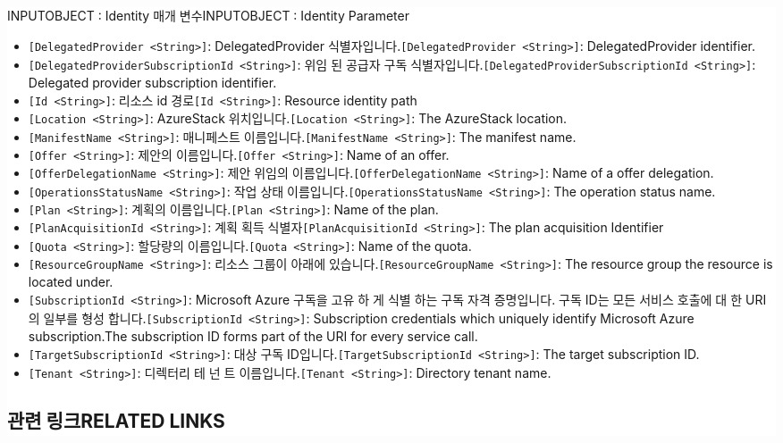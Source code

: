 <span data-ttu-id="6b4dc-135">INPUTOBJECT <ISubscriptionsAdminIdentity> : Identity 매개 변수</span><span class="sxs-lookup"><span data-stu-id="6b4dc-135">INPUTOBJECT <ISubscriptionsAdminIdentity>: Identity Parameter</span></span>
  - <span data-ttu-id="6b4dc-136">`[DelegatedProvider <String>]`: DelegatedProvider 식별자입니다.</span><span class="sxs-lookup"><span data-stu-id="6b4dc-136">`[DelegatedProvider <String>]`: DelegatedProvider identifier.</span></span>
  - <span data-ttu-id="6b4dc-137">`[DelegatedProviderSubscriptionId <String>]`: 위임 된 공급자 구독 식별자입니다.</span><span class="sxs-lookup"><span data-stu-id="6b4dc-137">`[DelegatedProviderSubscriptionId <String>]`: Delegated provider subscription identifier.</span></span>
  - <span data-ttu-id="6b4dc-138">`[Id <String>]`: 리소스 id 경로</span><span class="sxs-lookup"><span data-stu-id="6b4dc-138">`[Id <String>]`: Resource identity path</span></span>
  - <span data-ttu-id="6b4dc-139">`[Location <String>]`: AzureStack 위치입니다.</span><span class="sxs-lookup"><span data-stu-id="6b4dc-139">`[Location <String>]`: The AzureStack location.</span></span>
  - <span data-ttu-id="6b4dc-140">`[ManifestName <String>]`: 매니페스트 이름입니다.</span><span class="sxs-lookup"><span data-stu-id="6b4dc-140">`[ManifestName <String>]`: The manifest name.</span></span>
  - <span data-ttu-id="6b4dc-141">`[Offer <String>]`: 제안의 이름입니다.</span><span class="sxs-lookup"><span data-stu-id="6b4dc-141">`[Offer <String>]`: Name of an offer.</span></span>
  - <span data-ttu-id="6b4dc-142">`[OfferDelegationName <String>]`: 제안 위임의 이름입니다.</span><span class="sxs-lookup"><span data-stu-id="6b4dc-142">`[OfferDelegationName <String>]`: Name of a offer delegation.</span></span>
  - <span data-ttu-id="6b4dc-143">`[OperationsStatusName <String>]`: 작업 상태 이름입니다.</span><span class="sxs-lookup"><span data-stu-id="6b4dc-143">`[OperationsStatusName <String>]`: The operation status name.</span></span>
  - <span data-ttu-id="6b4dc-144">`[Plan <String>]`: 계획의 이름입니다.</span><span class="sxs-lookup"><span data-stu-id="6b4dc-144">`[Plan <String>]`: Name of the plan.</span></span>
  - <span data-ttu-id="6b4dc-145">`[PlanAcquisitionId <String>]`: 계획 획득 식별자</span><span class="sxs-lookup"><span data-stu-id="6b4dc-145">`[PlanAcquisitionId <String>]`: The plan acquisition Identifier</span></span>
  - <span data-ttu-id="6b4dc-146">`[Quota <String>]`: 할당량의 이름입니다.</span><span class="sxs-lookup"><span data-stu-id="6b4dc-146">`[Quota <String>]`: Name of the quota.</span></span>
  - <span data-ttu-id="6b4dc-147">`[ResourceGroupName <String>]`: 리소스 그룹이 아래에 있습니다.</span><span class="sxs-lookup"><span data-stu-id="6b4dc-147">`[ResourceGroupName <String>]`: The resource group the resource is located under.</span></span>
  - <span data-ttu-id="6b4dc-148">`[SubscriptionId <String>]`: Microsoft Azure 구독을 고유 하 게 식별 하는 구독 자격 증명입니다. 구독 ID는 모든 서비스 호출에 대 한 URI의 일부를 형성 합니다.</span><span class="sxs-lookup"><span data-stu-id="6b4dc-148">`[SubscriptionId <String>]`: Subscription credentials which uniquely identify Microsoft Azure subscription.The subscription ID forms part of the URI for every service call.</span></span>
  - <span data-ttu-id="6b4dc-149">`[TargetSubscriptionId <String>]`: 대상 구독 ID입니다.</span><span class="sxs-lookup"><span data-stu-id="6b4dc-149">`[TargetSubscriptionId <String>]`: The target subscription ID.</span></span>
  - <span data-ttu-id="6b4dc-150">`[Tenant <String>]`: 디렉터리 테 넌 트 이름입니다.</span><span class="sxs-lookup"><span data-stu-id="6b4dc-150">`[Tenant <String>]`: Directory tenant name.</span></span>

## <span data-ttu-id="6b4dc-151">관련 링크</span><span class="sxs-lookup"><span data-stu-id="6b4dc-151">RELATED LINKS</span></span>

